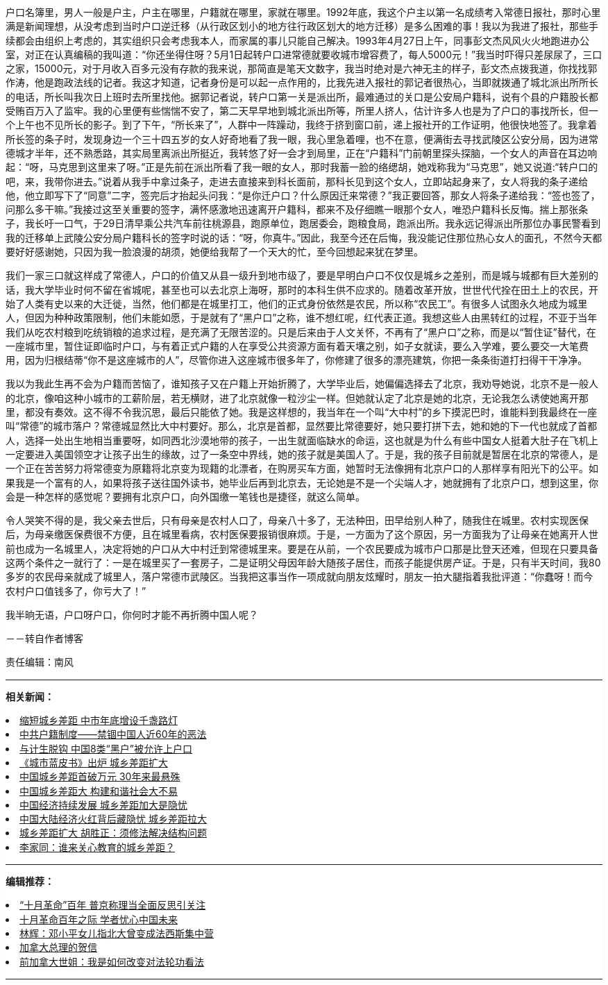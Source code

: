 <p><ahref="/gb/tag/%E6%88%B7%E5%8F%A3.md#1">户口</a>名簿里，男人一般是户主，户主在哪里，<ahref="/gb/tag/%E6%88%B7%E7%B1%8D.md#1">户籍</a>就在哪里，家就在哪里。1992年底，我这个户主以第一名成绩考入常德日报社，那时心里满是新闻理想，从没考虑到当时户口逆迁移（从行政区划小的地方往行政区划大的地方迁移）是多么困难的事！我以为我进了报社，那些手续都会由组织上考虑的，其实组织只会考虑我本人，而家属的事儿只能自己解决。1993年4月27日上午，同事彭文杰风风火火地跑进办公室，对正在认真编稿的我叫道：“你还坐得住呀？5月1日起转户口进常德就要收城市增容费了，每人5000元！”我当时吓得只差尿尿了，三口之家，15000元，对于月收入百多元没有存款的我来说，那简直是笔天文数字，我当时绝对是六神无主的样子，彭文杰点拨我道，你找找郭作涛，他是跑政法线的记者。我这才知道，记者身份是可以起一点作用的，比我先进入报社的郭记者很热心，当即就拨通了城北派出所所长的电话，所长叫我次日上班时去所里找他。据郭记者说，转户口第一关是派出所，最难通过的关口是公安局户籍科，说有个县的户籍股长都受贿百万入了监牢。我的心里便有些惴惴不安了，第二天早早地到城北派出所等，所里人挤人，估计许多人也是为了户口的事找所长，但一个上午也不见所长的影子。到了下午，“所长来了”，人群中一阵躁动，我终于挤到窗口前，递上报社开的工作证明，他很快地签了。我拿着所长签的条子时，发现身边一个三十四五岁的女人好奇地看了我一眼，我心里急着哩，也不在意，便满街去寻找武陵区公安分局，因为进常德城才半年，还不熟悉路，其实局里离派出所挺近，我转悠了好一会才到局里，正在“户籍科”门前朝里探头探脑，一个女人的声音在耳边响起：“呀，马克思到这里来了呀。”正是先前在派出所看了我一眼的女人，那时我蓄一脸的络缌胡，她戏称我为“马克思”，她又说道:“转户口的吧，来，我带你进去。”说着从我手中拿过条子，走进去直接来到科长面前，那科长见到这个女人，立即站起身来了，女人将我的条子递给他，他立即写下了“同意”二字，签完后才抬起头问我：“是你迁户口？什么原因迁来常德？”我正要回答，那女人将条子递给我：“签也签了，问那么多干嘛。”我接过这至关重要的签字，满怀感激地迅速离开户籍科，都来不及仔细瞧一眼那个女人，唯恐户籍科长反悔。揣上那张条子，我长吁一口气，于29日清早乘公共汽车前往桃源县，跑原单位，跑居委会，跑粮食局，跑派出所。我永远记得派出所那位办事民警看到我的迁移单上武陵公安分局户籍科长的签字时说的话：“呀，你真牛。”因此，我至今还在后悔，我没能记住那位热心女人的面孔，不然今天都要好好感谢她，只因为我一脸浪漫的胡须，她便给我帮了一个天大的忙，至今回想起来犹在梦里。</p>
<p>我们一家三口就这样成了常德人，户口的价值又从县一级升到地市级了，要是早明白户口不仅仅是城乡之差别，而是城与城都有巨大差别的话，我大学毕业时何不留在省城呢，甚至也可以去北京上海呀，那时的本科生供不应求的。随着改革开放，世世代代拴在田土上的农民，开始了人类有史以来的大迁徙，当然，他们都是在城里打工，他们的正式身份依然是农民，所以称“农民工”。有很多人试图永久地成为城里人，但因为种种政策限制，他们未能如愿，于是就有了“黑户口”之称，谁不想红呢，红代表正道。我想这些人由黑转红的过程，不亚于当年我们从吃农村粮到吃统销粮的追求过程，是充满了无限苦涩的。只是后来由于人文关怀，不再有了“黑户口”之称，而是以“暂住证”替代，在一座城市里，暂住证即临时户口，与有着正式户籍的人在享受公共资源方面有着天壤之别，如子女就读，要么入学难，要么要交一大笔费用，因为归根结蒂“你不是这座城市的人”，尽管你进入这座城市很多年了，你修建了很多的漂亮建筑，你把一条条街道打扫得干干净净。</p>
<p>我以为我此生再不会为户籍而苦恼了，谁知孩子又在户籍上开始折腾了，大学毕业后，她偏偏选择去了北京，我劝导她说，北京不是一般人的北京，像咱这种小城市的工薪阶层，若无横财，进了北京就像一粒沙尘一样。但她就认定了北京是她的北京，无论我怎么诱使她离开那里，都没有奏效。这不得不令我沉思，最后只能依了她。我是这样想的，我当年在一个叫“大中村”的乡下摸泥巴时，谁能料到我最终在一座叫“常德”的城市落户？常德城显然比大中村要好。那么，北京是首都，显然要比常德要好，她只要打拼下去，她和她的下一代也就成了首都人，选择一处出生地相当重要呀，如同西北沙漠地带的孩子，一出生就面临缺水的命运，这也就是为什么有些中国女人挺着大肚子在飞机上一定要进入美国领空才让孩子出生的缘故，过了一条空中界线，她的孩子就是美国人了。于是，我的孩子目前就是暂居在北京的常德人，是一个正在苦苦努力将常德变为原籍将北京变为现籍的北漂者，在购房买车方面，她暂时无法像拥有北京户口的人那样享有阳光下的公平。如果我是一个富有的人，如果将孩子送往国外读书，她毕业后再到北京去，无论她是不是一个尖端人才，她就拥有了北京户口，想到这里，你会是一种怎样的感觉呢？要拥有北京户口，向外国缴一笔钱也是捷径，就这么简单。</p>
<p>令人哭笑不得的是，我父亲去世后，只有母亲是农村人口了，母亲八十多了，无法种田，田早给别人种了，随我住在城里。农村实现医保后，为母亲缴医保费很不方便，且在城里看病，农村医保要报销很麻烦。于是，一方面为了这个原因，另一方面我为了让母亲在她离开人世前也成为一名城里人，决定将她的户口从大中村迁到常德城里来。要是在从前，一个农民要成为城市户口那是比登天还难，但现在只要具备这两个条件之一就行了：一是在城里买了一套房子，二是证明父母因年龄大随孩子居住，而孩子能提供房产证。于是，只有半天时间，我80多岁的农民母亲就成了城里人，落户常德市武陵区。当我把这事当作一项成就向朋友炫耀时，朋友一拍大腿指着我批评道：“你蠢呀！而今农村户口值钱多了，你亏大了！”</p>
<p>我半晌无语，户口呀户口，你何时才能不再折腾中国人呢？</p>
<p>－－转自作者博客</p>
<p>责任编辑：南风</p>

<hr>


<strong>相关新闻：</strong>
<li><a href="/gb/16/5/19/n7909454.md#1">缩短城乡差距  中市年底增设千盏路灯</a></li>
<li><a href="/gb/16/2/10/n4637157.md#1">中共户籍制度——禁锢中国人近60年的恶法</a></li>
<li><a href="/gb/16/1/15/n4616811.md#1">与计生脱钩 中国8类“黑户”被允许上户口</a></li>
<li><a href="/gb/9/6/16/n2559337.md#1">《城市蓝皮书》出炉  城乡差距扩大</a></li>
<li><a href="/gb/9/1/17/n2400202.md#1">中国城乡差距首破万元 30年来最悬殊</a></li>
<li><a href="/gb/8/3/9/n2038560.md#1">中国城乡差距大 构建和谐社会大不易</a></li>
<li><a href="/gb/7/8/19/n1807137.md#1">中国经济持续发展   城乡差距加大是隐忧</a></li>
<li><a href="/gb/7/7/20/n1778952.md#1">中国大陆经济火红背后藏隐忧  城乡差距拉大</a></li>
<li><a href="/gb/6/9/28/n1469769.md#1">城乡差距扩大  胡胜正：须修法解决结构问题</a></li>
<li><a href="/gb/6/7/9/n1187432.md#1">李家同：谁来关心教育的城乡差距？</a></li>
<hr>


<strong>编辑推荐：</strong>
<li><a href="/gb/17/11/7/n9814090.md#1">“十月革命”百年 普京称理当全面反思引关注</a></li>
<li><a href="/gb/17/11/7/n9813951.md#1">十月革命百年之际 学者忧心中国未来</a></li>
<li><a href="/gb/18/9/28/n10749135.md#1" target="_blank">林辉：邓小平女儿指北大曾变成法西斯集中营</a></li><li><a href="/gb/15/12/10/n4593139.md?dfh#1" target="_blank">加拿大总理的贺信</a></li><li><a href="/gb/19/8/1/n11424188.md#1" target="_blank">前加拿大世姐：我是如何改变对法轮功看法</a></li>
<hr>
